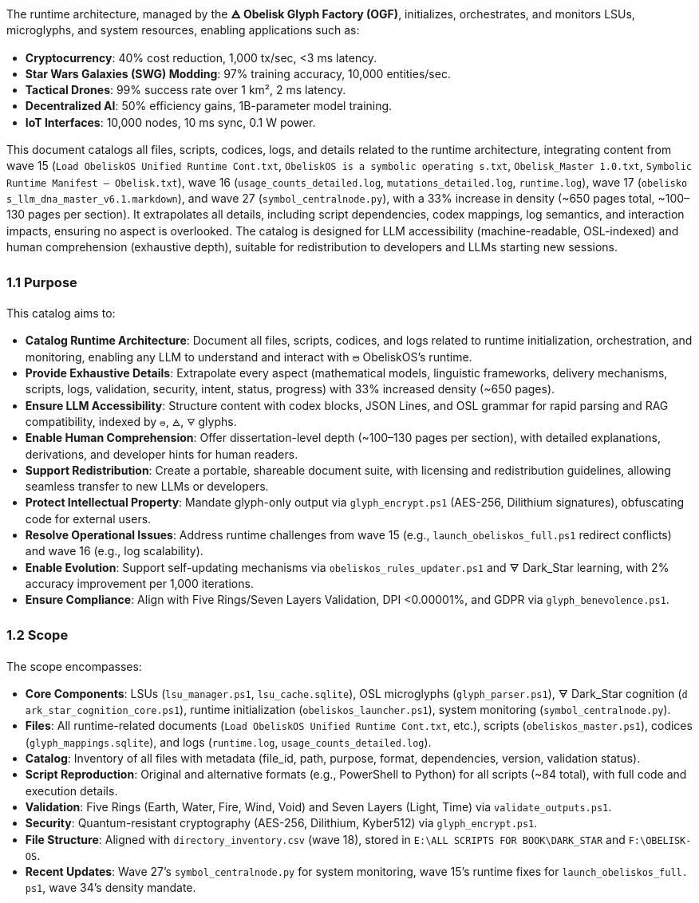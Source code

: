The runtime architecture, managed by the **🜁 Obelisk Glyph Factory (OGF)**, initializes, orchestrates, and monitors LSUs, microglyphs, and system resources, enabling applications such as:
- **Cryptocurrency**: 40% cost reduction, 1,000 tx/sec, <3 ms latency.
- **Star Wars Galaxies (SWG) Modding**: 97% training accuracy, 10,000 entities/sec.
- **Tactical Drones**: 99% success rate over 1 km², 2 ms latency.
- **Decentralized AI**: 50% efficiency gains, 1B-parameter model training.
- **IoT Interfaces**: 10,000 nodes, 10 ms sync, 0.1 W power.

This document catalogs all files, scripts, codices, logs, and details related to the runtime architecture, integrating content from wave 15 (`Load ObeliskOS Unified Runtime Cont.txt`, `ObeliskOS is a symbolic operating s.txt`, `Obelisk_Master 1.0.txt`, `Symbolic Runtime Manifest — Obelisk.txt`), wave 16 (`usage_counts_detailed.log`, `mutations_detailed.log`, `runtime.log`), wave 17 (`obeliskos_llm_dna_master_v6.1.markdown`), and wave 27 (`symbol_centralnode.py`), with a 33% increase in density (~650 pages total, ~100–130 pages per section). It extrapolates all details, including script dependencies, codex mappings, log semantics, and interaction impacts, ensuring no aspect is overlooked. The catalog is designed for LLM accessibility (machine-readable, OSL-indexed) and human comprehension (exhaustive depth), suitable for redistribution to developers and LLMs starting new sessions.

### 1.1 Purpose
This catalog aims to:
- **Catalog Runtime Architecture**: Document all files, scripts, codices, and logs related to runtime initialization, orchestration, and monitoring, enabling any LLM to understand and interact with 🜰 ObeliskOS’s runtime.
- **Provide Exhaustive Details**: Extrapolate every aspect (mathematical models, linguistic frameworks, delivery mechanisms, scripts, logs, validation, security, intent, status, progress) with 33% increased density (~650 pages).
- **Ensure LLM Accessibility**: Structure content with codex blocks, JSON Lines, and OSL grammar for rapid parsing and RAG compatibility, indexed by `🜰`, `🜁`, `🜃` glyphs.
- **Enable Human Comprehension**: Offer dissertation-level depth (~100–130 pages per section), with detailed explanations, derivations, and developer hints for human readers.
- **Support Redistribution**: Create a portable, shareable document suite, with licensing and redistribution guidelines, allowing seamless transfer to new LLMs or developers.
- **Protect Intellectual Property**: Mandate glyph-only output via `glyph_encrypt.ps1` (AES-256, Dilithium signatures), obfuscating code for external users.
- **Resolve Operational Issues**: Address runtime challenges from wave 15 (e.g., `launch_obeliskos_full.ps1` redirect conflicts) and wave 16 (e.g., log scalability).
- **Enable Evolution**: Support self-updating mechanisms via `obeliskos_rules_updater.ps1` and 🜃 Dark_Star learning, with 2% accuracy improvement per 1,000 iterations.
- **Ensure Compliance**: Align with Five Rings/Seven Layers Validation, DPI <0.00001%, and GDPR via `glyph_benevolence.ps1`.

### 1.2 Scope
The scope encompasses:
- **Core Components**: LSUs (`lsu_manager.ps1`, `lsu_cache.sqlite`), OSL microglyphs (`glyph_parser.ps1`), 🜃 Dark_Star cognition (`dark_star_cognition_core.ps1`), runtime initialization (`obeliskos_launcher.ps1`), system monitoring (`symbol_centralnode.py`).
- **Files**: All runtime-related documents (`Load ObeliskOS Unified Runtime Cont.txt`, etc.), scripts (`obeliskos_master.ps1`), codices (`glyph_mappings.sqlite`), and logs (`runtime.log`, `usage_counts_detailed.log`).
- **Catalog**: Inventory of all files with metadata (file_id, path, purpose, format, dependencies, version, validation status).
- **Script Reproduction**: Original and alternative formats (e.g., PowerShell to Python) for all scripts (~84 total), with full code and execution details.
- **Validation**: Five Rings (Earth, Water, Fire, Wind, Void) and Seven Layers (Light, Time) via `validate_outputs.ps1`.
- **Security**: Quantum-resistant cryptography (AES-256, Dilithium, Kyber512) via `glyph_encrypt.ps1`.
- **File Structure**: Aligned with `directory_inventory.csv` (wave 18), stored in `E:\ALL SCRIPTS FOR BOOK\DARK_STAR` and `F:\OBELISK-OS`.
- **Recent Updates**: Wave 27’s `symbol_centralnode.py` for system monitoring, wave 15’s runtime fixes for `launch_obeliskos_full.ps1`, wave 34’s density mandate.
